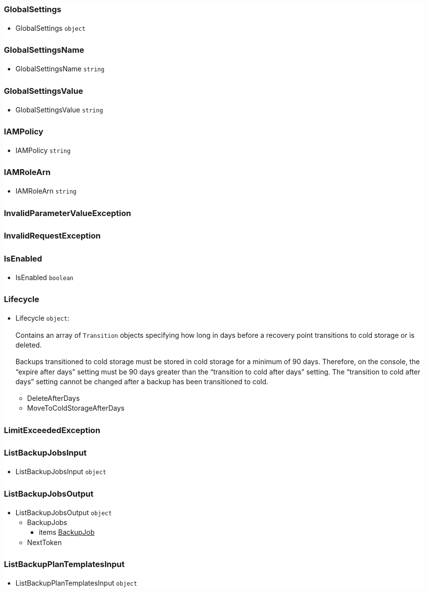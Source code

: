 ### GlobalSettings
* GlobalSettings `object`

### GlobalSettingsName
* GlobalSettingsName `string`

### GlobalSettingsValue
* GlobalSettingsValue `string`

### IAMPolicy
* IAMPolicy `string`

### IAMRoleArn
* IAMRoleArn `string`

### InvalidParameterValueException


### InvalidRequestException


### IsEnabled
* IsEnabled `boolean`

### Lifecycle
* Lifecycle `object`: <p>Contains an array of <code>Transition</code> objects specifying how long in days before a recovery point transitions to cold storage or is deleted.</p> <p>Backups transitioned to cold storage must be stored in cold storage for a minimum of 90 days. Therefore, on the console, the “expire after days” setting must be 90 days greater than the “transition to cold after days” setting. The “transition to cold after days” setting cannot be changed after a backup has been transitioned to cold.</p>
  * DeleteAfterDays
  * MoveToColdStorageAfterDays

### LimitExceededException


### ListBackupJobsInput
* ListBackupJobsInput `object`

### ListBackupJobsOutput
* ListBackupJobsOutput `object`
  * BackupJobs
    * items [BackupJob](#backupjob)
  * NextToken

### ListBackupPlanTemplatesInput
* ListBackupPlanTemplatesInput `object`
